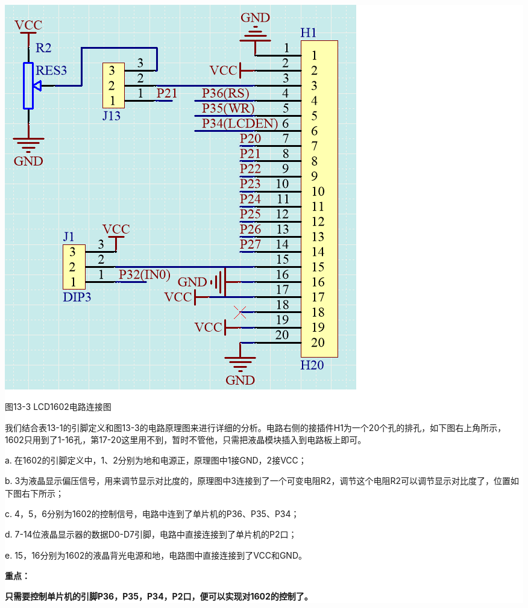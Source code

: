 ![](../media/image139.png)  

图13-3 LCD1602电路连接图

我们结合表13-1的引脚定义和图13-3的电路原理图来进行详细的分析。电路右侧的接插件H1为一个20个孔的排孔，如下图右上角所示，1602只用到了1-16孔，第17-20这里用不到，暂时不管他，只需把液晶模块插入到电路板上即可。

a.  在1602的引脚定义中，1、2分别为地和电源正，原理图中1接GND，2接VCC；

b.  3为液晶显示偏压信号，用来调节显示对比度的，原理图中3连接到了一个可变电阻R2，调节这个电阻R2可以调节显示对比度了，位置如下图右下所示；

c.  4，5，6分别为1602的控制信号，电路中连到了单片机的P36、P35、P34；

d.  7-14位液晶显示器的数据D0-D7引脚，电路中直接连接到了单片机的P2口；

e.  15，16分别为1602的液晶背光电源和地，电路图中直接连接到了VCC和GND。

**重点：**

**只需要控制单片机的引脚P36，P35，P34，P2口，便可以实现对1602的控制了。**
